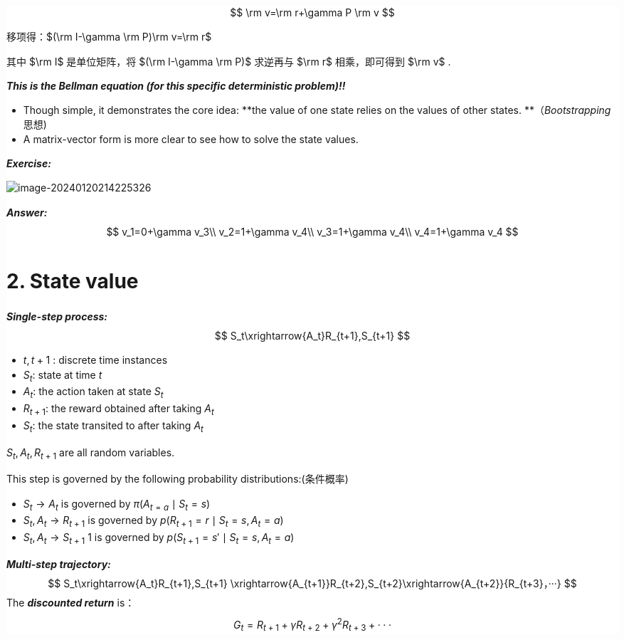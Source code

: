 $$
\rm v=\rm r+\gamma P \rm v
$$

移项得：$(\rm I-\gamma \rm P)\rm v=\rm r$

其中 $\rm I$ 是单位矩阵，将 $(\rm I-\gamma \rm P)$ 求逆再与 $\rm r$ 相乘，即可得到 $\rm v$ .

***This is the Bellman equation (for this specific deterministic problem)!!***

- Though simple, it demonstrates the core idea: **the value of one state relies on the values of other states. **（*Bootstrapping*思想)
-  A matrix-vector form is more clear to see how to solve the state values.

***Exercise:***

![image-20240120214225326](../../AppData/Roaming/Typora/typora-user-images/image-20240120214225326.png)

***Answer:***
$$
v_1=0+\gamma v_3\\
v_2=1+\gamma v_4\\
v_3=1+\gamma v_4\\
v_4=1+\gamma v_4
$$


# 2. State value

***Single-step process:***
$$
S_t\xrightarrow{A_t}R_{t+1},S_{t+1}
$$

- $t,t+1$ : discrete time instances
- $S_t$:  state at time $t$
- $A_t$:  the action taken at state $S_t$
- $R_{t+1}$: the reward obtained after taking $A_t$
- $S_t$: the state transited to after taking $A_t$

$S_t,A_t,R_{t+1}$ are all random variables.

This step is governed by the following probability distributions:(条件概率)

- $S_t\rightarrow A_t$ is governed by $\pi(A_{t=a}\mid S_t=s)$
- $S_t,A_t\rightarrow R_{t+1}$ is governed by $p(R_{t+1}=r\mid S_t=s,A_t=a)$
- $S_t,A_t\rightarrow S_{t+1}$ 1 is governed by $p(S_{t+1}=s'\mid S_t=s,A_t=a)$

***Multi-step trajectory:***
$$
S_t\xrightarrow{A_t}R_{t+1},S_{t+1} \xrightarrow{A_{t+1}}R_{t+2},S_{t+2}\xrightarrow{A_{t+2}}{R_{t+3}，···}
$$
The ***discounted return*** is：
$$
G_t=R_{t+1}+\gamma R_{t+2}+\gamma^2R_{t+3}+···
$$
